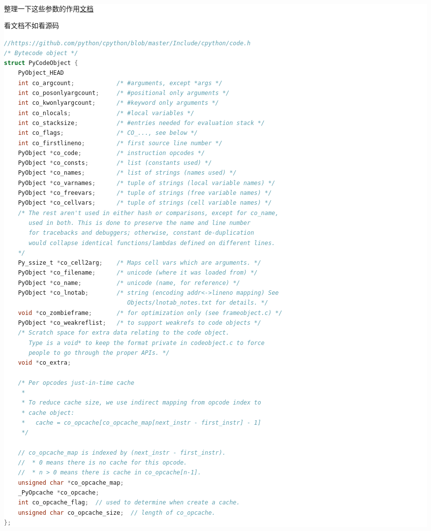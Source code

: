 整理一下这些参数的作用[文档](https://docs.python.org/3/reference/datamodel.html#index-56)

看文档不如看源码

```c
//https://github.com/python/cpython/blob/master/Include/cpython/code.h
/* Bytecode object */
struct PyCodeObject {
    PyObject_HEAD
    int co_argcount;            /* #arguments, except *args */
    int co_posonlyargcount;     /* #positional only arguments */
    int co_kwonlyargcount;      /* #keyword only arguments */
    int co_nlocals;             /* #local variables */
    int co_stacksize;           /* #entries needed for evaluation stack */
    int co_flags;               /* CO_..., see below */
    int co_firstlineno;         /* first source line number */
    PyObject *co_code;          /* instruction opcodes */
    PyObject *co_consts;        /* list (constants used) */
    PyObject *co_names;         /* list of strings (names used) */
    PyObject *co_varnames;      /* tuple of strings (local variable names) */
    PyObject *co_freevars;      /* tuple of strings (free variable names) */
    PyObject *co_cellvars;      /* tuple of strings (cell variable names) */
    /* The rest aren't used in either hash or comparisons, except for co_name,
       used in both. This is done to preserve the name and line number
       for tracebacks and debuggers; otherwise, constant de-duplication
       would collapse identical functions/lambdas defined on different lines.
    */
    Py_ssize_t *co_cell2arg;    /* Maps cell vars which are arguments. */
    PyObject *co_filename;      /* unicode (where it was loaded from) */
    PyObject *co_name;          /* unicode (name, for reference) */
    PyObject *co_lnotab;        /* string (encoding addr<->lineno mapping) See
                                   Objects/lnotab_notes.txt for details. */
    void *co_zombieframe;       /* for optimization only (see frameobject.c) */
    PyObject *co_weakreflist;   /* to support weakrefs to code objects */
    /* Scratch space for extra data relating to the code object.
       Type is a void* to keep the format private in codeobject.c to force
       people to go through the proper APIs. */
    void *co_extra;

    /* Per opcodes just-in-time cache
     *
     * To reduce cache size, we use indirect mapping from opcode index to
     * cache object:
     *   cache = co_opcache[co_opcache_map[next_instr - first_instr] - 1]
     */

    // co_opcache_map is indexed by (next_instr - first_instr).
    //  * 0 means there is no cache for this opcode.
    //  * n > 0 means there is cache in co_opcache[n-1].
    unsigned char *co_opcache_map;
    _PyOpcache *co_opcache;
    int co_opcache_flag;  // used to determine when create a cache.
    unsigned char co_opcache_size;  // length of co_opcache.
};
```
